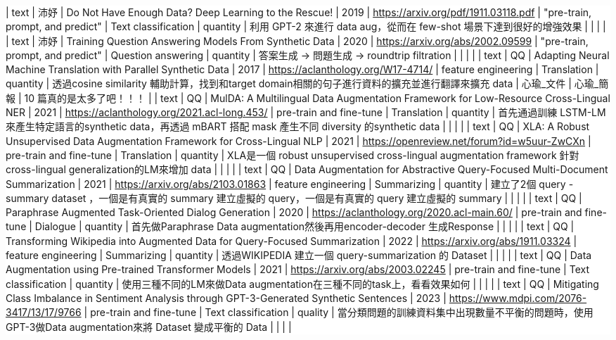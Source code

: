 | text        | 沛妤          | Do Not Have Enough Data? Deep Learning to the Rescue!                                                             | 2019 | https://arxiv.org/pdf/1911.03118.pdf                | "pre-train, prompt, and predict" | Text classification         | quantity | 利用 GPT-2 來進行 data aug，從而在 few-shot 場景下達到很好的增強效果                                                                                                                                                                     |                            |                            |                |
| text        | 沛妤          | Training Question Answering Models From Synthetic Data                                                            | 2020 | https://arxiv.org/abs/2002.09599                    | "pre-train, prompt, and predict" | Question answering          | quantity | 答案生成 -> 問題生成 -> roundtrip filtration                                                                                                                                                                                |                            |                            |                |
| text        | QQ          | Adapting Neural Machine Translation with Parallel Synthetic Data                                                  | 2017 | https://aclanthology.org/W17-4714/                  | feature engineering              | Translation                 | quantity | 透過cosine similarity 輔助計算，找到和target domain相關的句子進行資料的擴充並進行翻譯來擴充 data                                                                                                                                                  | 心瑜_文件                      | 心瑜_簡報                      | 10 篇真的是太多了吧！！！ |
| text        | QQ          | MulDA: A Multilingual Data Augmentation Framework for Low-Resource Cross-Lingual NER                              | 2021 | https://aclanthology.org/2021.acl-long.453/         | pre-train and fine-tune          | Translation                 | quantity | 首先通過訓練 LSTM-LM來產生特定語言的synthetic data，再透過 mBART 搭配 mask 產生不同 diversity 的synthetic data                                                                                                                               |                            |                            |                |
| text        | QQ          | XLA: A Robust Unsupervised Data Augmentation Framework for Cross-Lingual NLP                                      | 2021 | https://openreview.net/forum?id=w5uur-ZwCXn         | pre-train and fine-tune          | Translation                 | quantity | XLA是一個 robust unsupervised cross-lingual augmentation framework 針對 cross-lingual generalization的LM來增加 data                                                                                                          |                            |                            |                |
| text        | QQ          | Data Augmentation for Abstractive Query-Focused Multi-Document Summarization                                      | 2021 | https://arxiv.org/abs/2103.01863                    | feature engineering              | Summarizing                 | quantity | 建立了2個  query - summary dataset ，一個是有真實的 summary 建立虛擬的 query，一個是有真實的 query 建立虛擬的 summary                                                                                                                             |                            |                            |                |
| text        | QQ          | Paraphrase Augmented Task-Oriented Dialog Generation                                                              | 2020 | https://aclanthology.org/2020.acl-main.60/          | pre-train and fine-tune          | Dialogue                    | quantity | 首先做Paraphrase Data augmentation然後再用encoder-decoder 生成Response                                                                                                                                                       |                            |                            |                |
| text        | QQ          | Transforming Wikipedia into Augmented Data for Query-Focused Summarization                                        | 2022 | https://arxiv.org/abs/1911.03324                    | feature engineering              | Summarizing                 | quantity | 透過WIKIPEDIA 建立一個 query-summarization 的 Dataset                                                                                                                                                                      |                            |                            |                |
| text        | QQ          | Data Augmentation using Pre-trained Transformer Models                                                            | 2021 | https://arxiv.org/abs/2003.02245                    | pre-train and fine-tune          | Text classification         | quantity | 使用三種不同的LM來做Data augmentation在三種不同的task上，看看效果如何                                                                                                                                                                      |                            |                            |                |
| text        | QQ          | Mitigating Class Imbalance in Sentiment Analysis through GPT-3-Generated Synthetic Sentences                      | 2023 | https://www.mdpi.com/2076-3417/13/17/9766           | pre-train and fine-tune          | Text classification         | quality  | 當分類問題的訓練資料集中出現數量不平衡的問題時，使用GPT-3做Data augmentation來將 Dataset 變成平衡的 Data                                                                                                                                              |                            |                            |                |